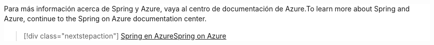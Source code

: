 <span data-ttu-id="fb451-183">Para más información acerca de Spring y Azure, vaya al centro de documentación de Azure.</span><span class="sxs-lookup"><span data-stu-id="fb451-183">To learn more about Spring and Azure, continue to the Spring on Azure documentation center.</span></span>

> [!div class="nextstepaction"]
> [<span data-ttu-id="fb451-184">Spring en Azure</span><span class="sxs-lookup"><span data-stu-id="fb451-184">Spring on Azure</span></span>](/java/azure/spring-framework)
